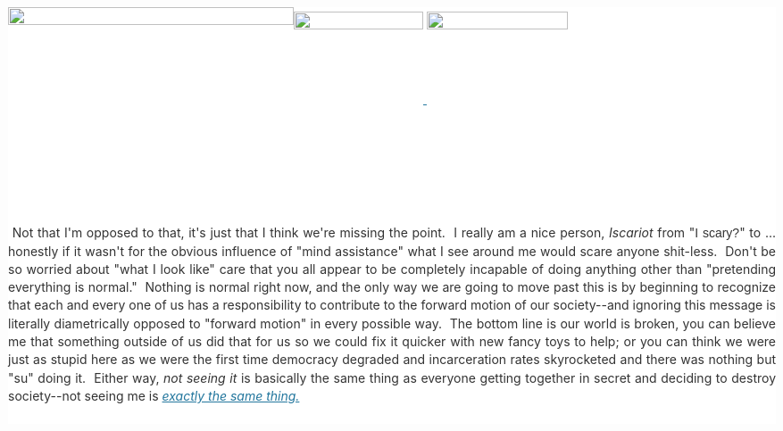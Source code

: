 <a href="http://3.bp.blogspot.com/-o5OcRyiB1Ys/WcEcZSziLHI/AAAAAAAAHeA/Q163nCNQjbkYzRHDktb_QVfV9rOtmP60wCK4BGAYYCw/s1600/image-740440.png" style="border: 0px; color: #22769d; margin: 0px; outline: none; padding: 0px;"><img alt="" border="0" height="209" id="BLOGGER_PHOTO_ID_6467481760751037554" src="reqs/3.bp.blogspot.com/-o5OcRyiB1Ys/WcEcZSziLHI/AAAAAAAAHeA/Q163nCNQjbkYzRHDktb_QVfV9rOtmP60wCK4BGAYYCw/s320/image-740440.png" style="border: 0px; font-size: 0px; height: auto !important; margin: 0px; max-width: 100%; padding: 0px; vertical-align: middle;" width="320" /></a><a href="http://3.bp.blogspot.com/--44GrjjpeJs/WcEcZ9josyI/AAAAAAAAHeI/t8jo3dQiSfo3QzJZTPqDMJoBTKyHovw5ACK4BGAYYCw/s1600/Screenshot%2B2017-09-09%2Bat%2B8.54.46%2BPM-757481-742371.png" style="border: 0px; color: #22769d; margin: 0px; outline: none; padding: 0px;"><img alt="" border="0" height="200" id="BLOGGER_PHOTO_ID_6467481772227080994" src="reqs/3.bp.blogspot.com/--44GrjjpeJs/WcEcZ9josyI/AAAAAAAAHeI/t8jo3dQiSfo3QzJZTPqDMJoBTKyHovw5ACK4BGAYYCw/s200/Screenshot+2017-09-09+at+8.54.46+PM-757481-742371.png" style="border: 0px; font-size: 0px; height: auto !important; margin: 0px; max-width: 100%; padding: 0px; vertical-align: middle;" width="145" /></a><a href="http://3.bp.blogspot.com/-o5OcRyiB1Ys/WcEcZSziLHI/AAAAAAAAHeA/Q163nCNQjbkYzRHDktb_QVfV9rOtmP60wCK4BGAYYCw/s1600/image-740440.png" style="border: 0px; color: #22769d; margin: 0px; outline: none; padding: 0px;">&nbsp;</a><a href="http://2.bp.blogspot.com/-Vy0UuGzgGdM/WcEcan4gV4I/AAAAAAAAHeQ/GMJ7fFY9ogk5nYDcwLRTw5j39h8lQ4FEwCK4BGAYYCw/s1600/image-787452-744456.png" style="border: 0px; color: #22769d; margin: 0px; outline: none; padding: 0px;"><img alt="" border="0" height="200" id="BLOGGER_PHOTO_ID_6467481783588902786" src="reqs/2.bp.blogspot.com/-Vy0UuGzgGdM/WcEcan4gV4I/AAAAAAAAHeQ/GMJ7fFY9ogk5nYDcwLRTw5j39h8lQ4FEwCK4BGAYYCw/s200/image-787452-744456.png" style="border: 0px; font-size: 0px; height: auto !important; margin: 0px; max-width: 100%; padding: 0px; vertical-align: middle;" width="158" /></a><a href="http://3.bp.blogspot.com/-o5OcRyiB1Ys/WcEcZSziLHI/AAAAAAAAHeA/Q163nCNQjbkYzRHDktb_QVfV9rOtmP60wCK4BGAYYCw/s1600/image-740440.png" style="border: 0px; color: #22769d; margin: 0px; outline: none; padding: 0px;"><br /></a>&nbsp;</div>
</div>
</div>
</div>
</div>
</div>
</div>
</div>
<div style="color: #333333; text-align: justify;">
&nbsp;Not that I'm opposed to that, it's just that I think we're missing the point.&nbsp; I really am a nice person,&nbsp;<em style="border: 0px; margin: 0px; padding: 0px;">Iscariot</em>&nbsp;from "<span style='font-family: "comic sans ms" , sans-serif;'>I scary?</span>" to ... honestly if it wasn't for the obvious influence of "mind assistance" what I see around me would scare anyone shit-less.&nbsp; Don't be so worried about "what I look like" care that you all appear to be completely incapable of doing anything other than "pretending everything is normal." &nbsp;Nothing is normal right now, and the only way we are going to move past this is by beginning to recognize that each and every one of us has a responsibility to contribute to the forward motion of our society--and ignoring this message is literally diametrically opposed to "forward motion" in every possible way.&nbsp; The bottom line is our world is broken, you can believe me that something outside of us did that for us so we could fix it quicker with new fancy toys to help; or you can think we were just as stupid here as we were&nbsp;the first time&nbsp;democracy degraded and incarceration rates skyrocketed and there was nothing but "su" doing it.&nbsp; Either way,&nbsp;<em style="border: 0px; margin: 0px; padding: 0px;">not seeing it</em>&nbsp;is basically the same thing as everyone getting together in secret and deciding to destroy society--not seeing me is&nbsp;<em style="border: 0px; margin: 0px; padding: 0px;"><a href="./THREETAG.html" rel="noopener" style="border: 0px; color: #22769d; margin: 0px; outline: none; padding: 0px;" target="_blank">exactly the same thing.</a>&nbsp;&nbsp;</em><br />
<em style="border: 0px; margin: 0px; padding: 0px;"><br /></em></div>
<div style="color: #333333; text-align: justify;">
</div>
<div style="border: 0px; color: #333333; font-family: arial, helvetica, sans-serif; font-size: 13px; margin: 0px; padding: 0px; text-align: justify;">
<div style="text-align: justify;">